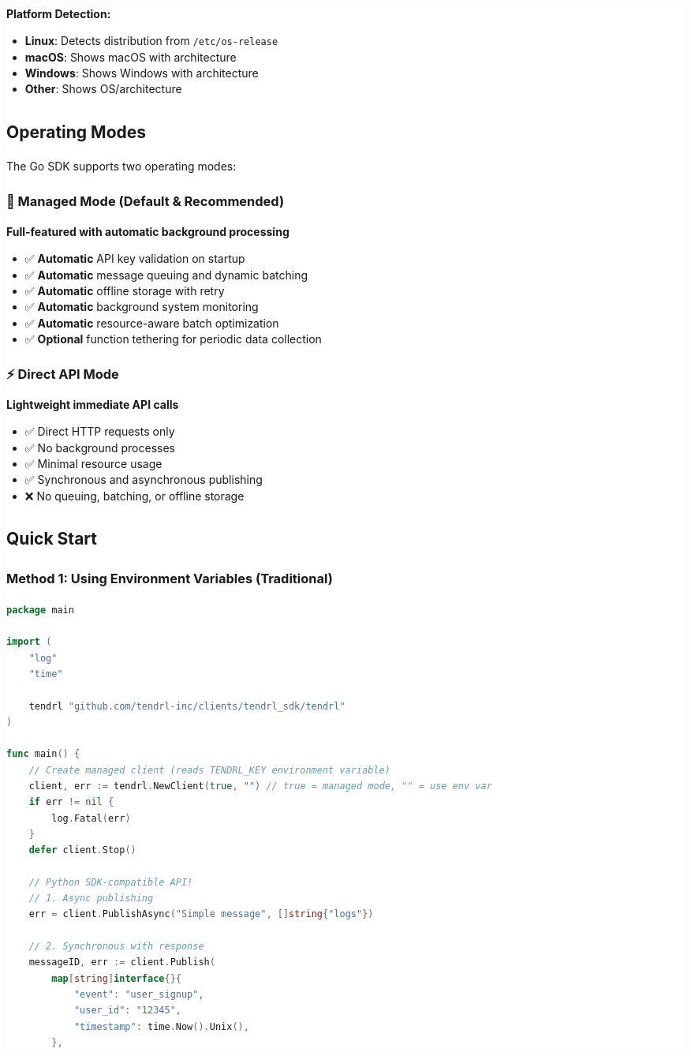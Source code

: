 **Platform Detection:**

- **Linux**: Detects distribution from `/etc/os-release`
- **macOS**: Shows macOS with architecture
- **Windows**: Shows Windows with architecture
- **Other**: Shows OS/architecture

## Operating Modes

The Go SDK supports two operating modes:

### 🚀 Managed Mode (Default & Recommended)

**Full-featured with automatic background processing**

- ✅ **Automatic** API key validation on startup
- ✅ **Automatic** message queuing and dynamic batching
- ✅ **Automatic** offline storage with retry
- ✅ **Automatic** background system monitoring
- ✅ **Automatic** resource-aware batch optimization
- ✅ **Optional** function tethering for periodic data collection

### ⚡ Direct API Mode

**Lightweight immediate API calls**

- ✅ Direct HTTP requests only
- ✅ No background processes
- ✅ Minimal resource usage
- ✅ Synchronous and asynchronous publishing
- ❌ No queuing, batching, or offline storage

## Quick Start

### Method 1: Using Environment Variables (Traditional)

```go
package main

import (
    "log"
    "time"
    
    tendrl "github.com/tendrl-inc/clients/tendrl_sdk/tendrl"
)

func main() {
    // Create managed client (reads TENDRL_KEY environment variable)
    client, err := tendrl.NewClient(true, "") // true = managed mode, "" = use env var
    if err != nil {
        log.Fatal(err)
    }
    defer client.Stop()

    // Python SDK-compatible API!
    // 1. Async publishing
    err = client.PublishAsync("Simple message", []string{"logs"})
    
    // 2. Synchronous with response
    messageID, err := client.Publish(
        map[string]interface{}{
            "event": "user_signup",
            "user_id": "12345",
            "timestamp": time.Now().Unix(),
        }, 
```